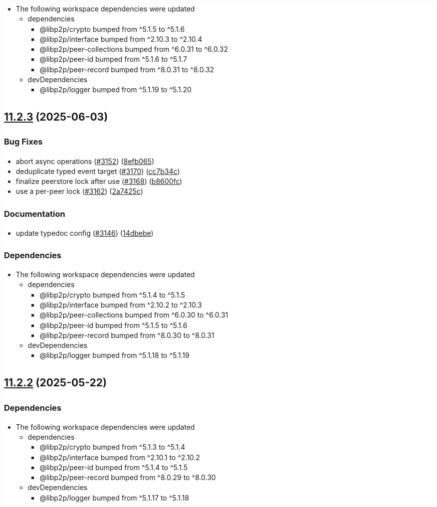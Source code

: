 * The following workspace dependencies were updated
  * dependencies
    * @libp2p/crypto bumped from ^5.1.5 to ^5.1.6
    * @libp2p/interface bumped from ^2.10.3 to ^2.10.4
    * @libp2p/peer-collections bumped from ^6.0.31 to ^6.0.32
    * @libp2p/peer-id bumped from ^5.1.6 to ^5.1.7
    * @libp2p/peer-record bumped from ^8.0.31 to ^8.0.32
  * devDependencies
    * @libp2p/logger bumped from ^5.1.19 to ^5.1.20

## [11.2.3](https://github.com/libp2p/js-libp2p/compare/peer-store-v11.2.2...peer-store-v11.2.3) (2025-06-03)


### Bug Fixes

* abort async operations ([#3152](https://github.com/libp2p/js-libp2p/issues/3152)) ([8efb065](https://github.com/libp2p/js-libp2p/commit/8efb065d216fc587605a01d0b2ff93259c7ff723))
* deduplicate typed event target ([#3170](https://github.com/libp2p/js-libp2p/issues/3170)) ([cc7b34c](https://github.com/libp2p/js-libp2p/commit/cc7b34c0fe3ac5745fd082ae0198b8742371a412))
* finalize peerstore lock after use ([#3168](https://github.com/libp2p/js-libp2p/issues/3168)) ([b8600fc](https://github.com/libp2p/js-libp2p/commit/b8600fce83ec3ee97ac47e9f1d8032bb545a67d2))
* use a per-peer lock ([#3162](https://github.com/libp2p/js-libp2p/issues/3162)) ([2a7425c](https://github.com/libp2p/js-libp2p/commit/2a7425cdbcbbc18364c8385256ed457a46dafa4a))


### Documentation

* update typedoc config ([#3146](https://github.com/libp2p/js-libp2p/issues/3146)) ([14dbebe](https://github.com/libp2p/js-libp2p/commit/14dbebea8bd17addadac730afec0fa3b1cc6334a))


### Dependencies

* The following workspace dependencies were updated
  * dependencies
    * @libp2p/crypto bumped from ^5.1.4 to ^5.1.5
    * @libp2p/interface bumped from ^2.10.2 to ^2.10.3
    * @libp2p/peer-collections bumped from ^6.0.30 to ^6.0.31
    * @libp2p/peer-id bumped from ^5.1.5 to ^5.1.6
    * @libp2p/peer-record bumped from ^8.0.30 to ^8.0.31
  * devDependencies
    * @libp2p/logger bumped from ^5.1.18 to ^5.1.19

## [11.2.2](https://github.com/libp2p/js-libp2p/compare/peer-store-v11.2.1...peer-store-v11.2.2) (2025-05-22)


### Dependencies

* The following workspace dependencies were updated
  * dependencies
    * @libp2p/crypto bumped from ^5.1.3 to ^5.1.4
    * @libp2p/interface bumped from ^2.10.1 to ^2.10.2
    * @libp2p/peer-id bumped from ^5.1.4 to ^5.1.5
    * @libp2p/peer-record bumped from ^8.0.29 to ^8.0.30
  * devDependencies
    * @libp2p/logger bumped from ^5.1.17 to ^5.1.18
